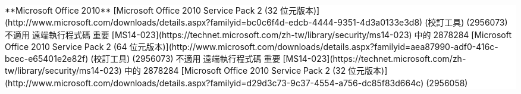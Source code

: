 </td>
</tr>
<tr>
<td style="border:1px solid black;" colspan="5">
**Microsoft Office 2010**

</td>
</tr>
<tr>
<td style="border:1px solid black;">
[Microsoft Office 2010 Service Pack 2 (32 位元版本)](http://www.microsoft.com/downloads/details.aspx?familyid=bc0c6f4d-edcb-4444-9351-4d3a0133e3d8) (校訂工具)  
(2956073)

</td>
<td style="border:1px solid black;">
不適用

</td>
<td style="border:1px solid black;">
遠端執行程式碼

</td>
<td style="border:1px solid black;">
重要

</td>
<td style="border:1px solid black;">
[MS14-023](https://technet.microsoft.com/zh-tw/library/security/ms14-023) 中的 2878284

</td>
</tr>
<tr>
<td style="border:1px solid black;">
[Microsoft Office 2010 Service Pack 2 (64 位元版本)](http://www.microsoft.com/downloads/details.aspx?familyid=aea87990-adf0-416c-bcec-e65401e2e82f) (校訂工具)  
(2956073)

</td>
<td style="border:1px solid black;">
不適用

</td>
<td style="border:1px solid black;">
遠端執行程式碼

</td>
<td style="border:1px solid black;">
重要

</td>
<td style="border:1px solid black;">
[MS14-023](https://technet.microsoft.com/zh-tw/library/security/ms14-023) 中的 2878284

</td>
</tr>
<tr>
<td style="border:1px solid black;">
[Microsoft Office 2010 Service Pack 2 (32 位元版本)](http://www.microsoft.com/downloads/details.aspx?familyid=d29d3c73-9c37-4554-a756-dc85f83d664c)  
(2956058)
